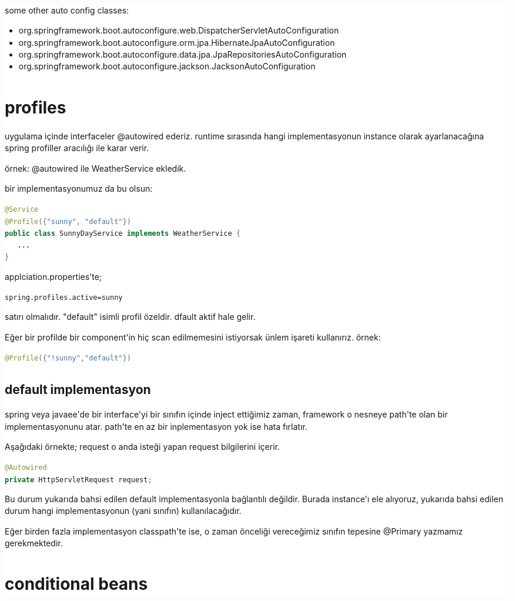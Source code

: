 some other auto config classes:

- org.springframework.boot.autoconfigure.web.DispatcherServletAutoConfiguration 
- org.springframework.boot.autoconfigure.orm.jpa.HibernateJpaAutoConfiguration 
- org.springframework.boot.autoconfigure.data.jpa.JpaRepositoriesAutoConfiguration 
- org.springframework.boot.autoconfigure.jackson.JacksonAutoConfiguration

# profiles
uygulama içinde interfaceler @autowired ederiz. runtime sırasında hangi implementasyonun instance olarak ayarlanacağına spring profiller aracılığı ile karar verir.

örnek:
@autowired ile WeatherService ekledik. 

bir implementasyonumuz da bu olsun:

```java
@Service
@Profile({"sunny", "default"})
public class SunnyDayService implements WeatherService {
   ...
}
```

applciation.properties'te;

```
spring.profiles.active=sunny
```

satırı olmalıdır. "default" isimli profil özeldir. dfault aktif hale gelir.

Eğer bir profilde bir component'in hiç scan edilmemesini istiyorsak ünlem işareti kullanırız. örnek:

```java
@Profile({"!sunny","default"})
```

## default implementasyon
spring veya javaee'de bir interface'yi bir sınıfın içinde inject ettiğimiz zaman, framework o nesneye path'te olan bir implementasyonunu atar. path'te en az bir inplementasyon yok ise hata fırlatır.

Aşağıdaki örnekte; request o anda isteği yapan request bilgilerini içerir.

```java
@Autowired
private HttpServletRequest request;
```

Bu durum yukarıda bahsi edilen default implementasyonla bağlantılı değildir. Burada instance'ı ele alıyoruz, yukarıda bahsi edilen durum hangi implementasyonun (yani sınıfın) kullanılacağıdır.

Eğer birden fazla implementasyon classpath'te ise, o zaman önceliği vereceğimiz sınıfın tepesine @Primary yazmamız gerekmektedir.

# conditional beans
